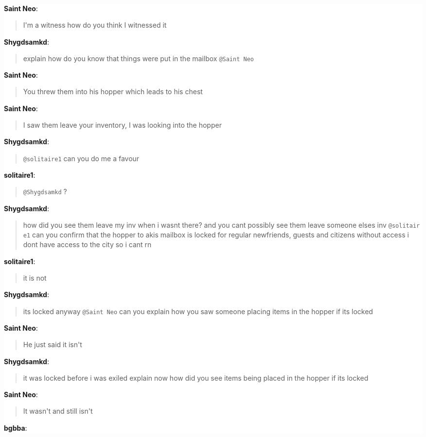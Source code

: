 **Saint Neo**:

> I'm a witness how do you think
> I witnessed it

**Shygdsamkd**:

> explain
> how do you know that things were put in the mailbox
> `@Saint Neo`

**Saint Neo**:

> You threw them into his hopper which leads to his chest

**Saint Neo**:

> I saw them leave your inventory, I was looking into the hopper

**Shygdsamkd**:

> `@solitaire1`
> can you do me a favour

**solitaire1**:

> `@Shygdsamkd`  ?

**Shygdsamkd**:

> how did you see them leave my inv when i wasnt there? and you cant possibly see them leave someone elses inv
> `@solitaire1` can you confirm that the hopper to akis mailbox is locked for regular newfriends, guests and citizens without access
> i dont have access to the city so i cant rn

**solitaire1**:

> it is not

**Shygdsamkd**:

> its locked
> anyway
> `@Saint Neo` can you explain how you saw someone placing items in the hopper if its locked

**Saint Neo**:

> He just said it isn't

**Shygdsamkd**:

> it was locked before i was exiled
> explain now
> how did you see items being placed in the hopper if its locked

**Saint Neo**:

> It wasn't and still isn't

**bgbba**:
